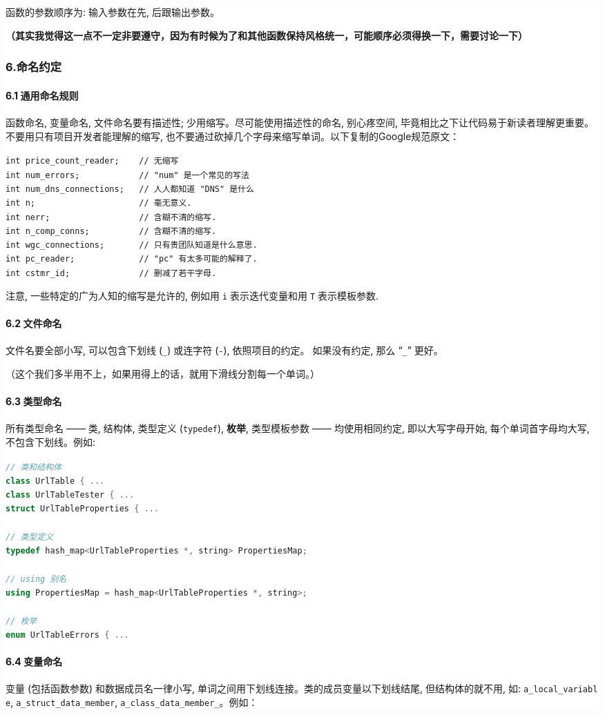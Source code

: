 函数的参数顺序为: 输入参数在先, 后跟输出参数。

**（其实我觉得这一点不一定非要遵守，因为有时候为了和其他函数保持风格统一，可能顺序必须得换一下，需要讨论一下）**

### 6.命名约定

#### 6.1  通用命名规则

函数命名, 变量命名, 文件命名要有描述性; 少用缩写。尽可能使用描述性的命名, 别心疼空间, 毕竟相比之下让代码易于新读者理解更重要。不要用只有项目开发者能理解的缩写, 也不要通过砍掉几个字母来缩写单词。以下复制的Google规范原文：

```
int price_count_reader;    // 无缩写
int num_errors;            // "num" 是一个常见的写法
int num_dns_connections;   // 人人都知道 "DNS" 是什么
int n;                     // 毫无意义.
int nerr;                  // 含糊不清的缩写.
int n_comp_conns;          // 含糊不清的缩写.
int wgc_connections;       // 只有贵团队知道是什么意思.
int pc_reader;             // "pc" 有太多可能的解释了.
int cstmr_id;              // 删减了若干字母.
```

注意, 一些特定的广为人知的缩写是允许的, 例如用 `i` 表示迭代变量和用 `T` 表示模板参数.

#### 6.2  文件命名

文件名要全部小写, 可以包含下划线 (`_`) 或连字符 (`-`), 依照项目的约定。 如果没有约定, 那么 “`_`” 更好。

（这个我们多半用不上，如果用得上的话，就用下滑线分割每一个单词。）

#### 6.3  类型命名

所有类型命名 —— 类, 结构体, 类型定义 (`typedef`), **枚举**, 类型模板参数 —— 均使用相同约定, 即以大写字母开始, 每个单词首字母均大写, 不包含下划线。例如:

```C++
// 类和结构体
class UrlTable { ...
class UrlTableTester { ...
struct UrlTableProperties { ...

// 类型定义
typedef hash_map<UrlTableProperties *, string> PropertiesMap;

// using 别名
using PropertiesMap = hash_map<UrlTableProperties *, string>;

// 枚举
enum UrlTableErrors { ...
```

#### 6.4  变量命名

变量 (包括函数参数) 和数据成员名一律小写, 单词之间用下划线连接。类的成员变量以下划线结尾, 但结构体的就不用, 如: `a_local_variable`, `a_struct_data_member`, `a_class_data_member_`。例如：
